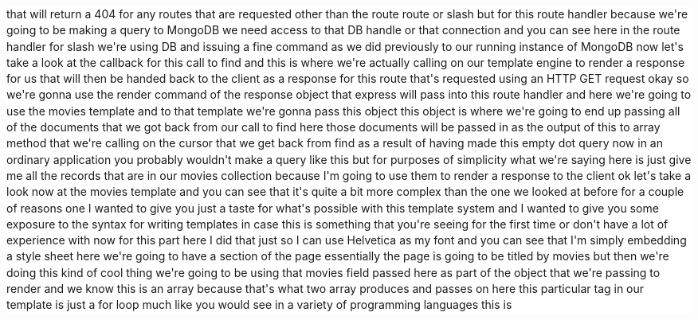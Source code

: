 that will return a 404 for any routes
that are requested other than the route
route or slash but for this route
handler because we're going to be making
a query to MongoDB we need access to
that DB handle or that connection and
you can see here in the route handler
for slash we're using DB and issuing a
fine command as we did previously to our
running instance of MongoDB now let's
take a look at the callback for this
call to find and this is where we're
actually calling on our template engine
to render a response for us
that will then be handed back to the
client as a response for this route
that's requested using an HTTP GET
request okay
so we're gonna use the render command of
the response object that express will
pass into this route handler and here
we're going to use the movies template
and to that template we're gonna pass
this object this object is where we're
going to end up passing all of the
documents that we got back from our call
to find here those documents will be
passed in as the output of this to array
method that we're calling on the cursor
that we get back from find as a result
of having made this empty dot query now
in an ordinary application you probably
wouldn't make a query like this but for
purposes of simplicity what we're saying
here is just give me all the records
that are in our movies collection
because I'm going to use them to render
a response to the client ok let's take a
look now at the movies template and you
can see that it's quite a bit more
complex than the one we looked at before
for a couple of reasons
one I wanted to give you just a taste
for what's possible with this template
system and I wanted to give you some
exposure to the syntax for writing
templates in case this is something that
you're seeing for the first time or
don't have a lot of experience with now
for this part here I did that just so I
can use Helvetica as my font and you can
see that I'm simply embedding a style
sheet here we're going to have a section
of the page essentially the page is
going to be titled by movies but then
we're doing this kind of cool thing
we're going to be using that movies
field passed here as part of the object
that we're passing to render and we know
this is an array because that's what two
array produces and passes on here this
particular tag in our template is just a
for loop much like you would see in a
variety of programming languages this is